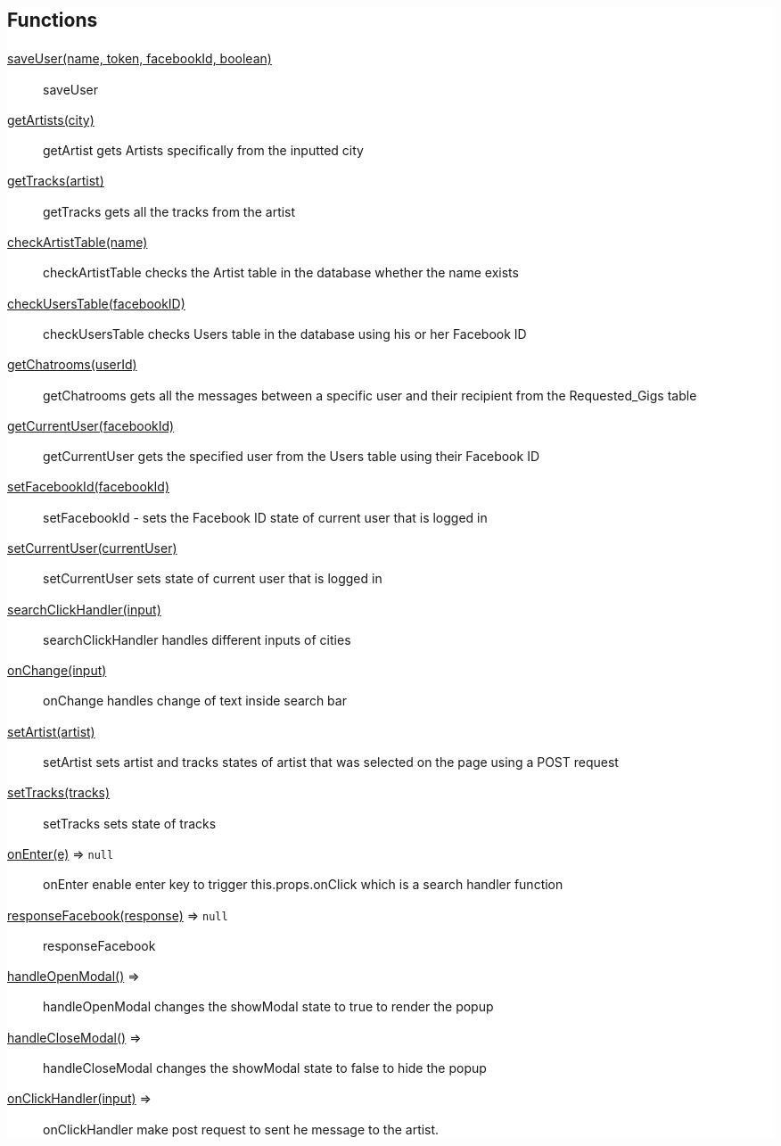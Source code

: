 ## Functions

<dl>
<dt><a href="#saveUser">saveUser(name, token, facebookId, boolean)</a></dt>
<dd><p>saveUser</p>
</dd>
<dt><a href="#getArtists">getArtists(city)</a></dt>
<dd><p>getArtist gets Artists specifically from the inputted city</p>
</dd>
<dt><a href="#getTracks">getTracks(artist)</a></dt>
<dd><p>getTracks gets all the tracks from the artist</p>
</dd>
<dt><a href="#checkArtistTable">checkArtistTable(name)</a></dt>
<dd><p>checkArtistTable checks the Artist table in the database whether the name exists</p>
</dd>
<dt><a href="#checkUsersTable">checkUsersTable(facebookID)</a></dt>
<dd><p>checkUsersTable checks Users table in the database using his or her Facebook ID</p>
</dd>
<dt><a href="#getChatrooms">getChatrooms(userId)</a></dt>
<dd><p>getChatrooms gets all the messages between a specific user and their recipient from the Requested_Gigs table</p>
</dd>
<dt><a href="#getCurrentUser">getCurrentUser(facebookId)</a></dt>
<dd><p>getCurrentUser gets the specified user from the Users table using their Facebook ID</p>
</dd>
</dl>


<dl>
<dt><a href="#setFacebookId">setFacebookId(facebookId)</a></dt>
<dd><p>setFacebookId - sets the Facebook ID state of current user that is logged in</p>
</dd>
<dt><a href="#setCurrentUser">setCurrentUser(currentUser)</a></dt>
<dd><p>setCurrentUser sets state of current user that is logged in</p>
</dd>
<dt><a href="#searchClickHandler">searchClickHandler(input)</a></dt>
<dd><p>searchClickHandler handles different inputs of cities</p>
</dd>
<dt><a href="#onChange">onChange(input)</a></dt>
<dd><p>onChange handles change of text inside search bar</p>
</dd>
<dt><a href="#setArtist">setArtist(artist)</a></dt>
<dd><p>setArtist sets artist and tracks states of artist that was selected on the page using a POST request</p>
</dd>
<dt><a href="#setTracks">setTracks(tracks)</a></dt>
<dd><p>setTracks sets state of tracks</p>
</dd>
<dt><a href="#onEnter">onEnter(e)</a> ⇒ <code>null</code></dt>
<dd><p>onEnter enable enter key to trigger this.props.onClick which is a search handler function</p>
</dd>
<dt><a href="#responseFacebook">responseFacebook(response)</a> ⇒ <code>null</code></dt>
<dd><p>responseFacebook</p>
</dd>
<dt><a href="#handleOpenModal">handleOpenModal()</a> ⇒</dt>
<dd><p>handleOpenModal changes the showModal state to true to render the popup</p>
</dd>
<dt><a href="#handleCloseModal">handleCloseModal()</a> ⇒</dt>
<dd><p>handleCloseModal changes the showModal state to false to hide the popup</p>
</dd>
<dt><a href="#onClickHandler">onClickHandler(input)</a> ⇒</dt>
<dd><p>onClickHandler make post request to sent he message to the artist.</p>
</dd>